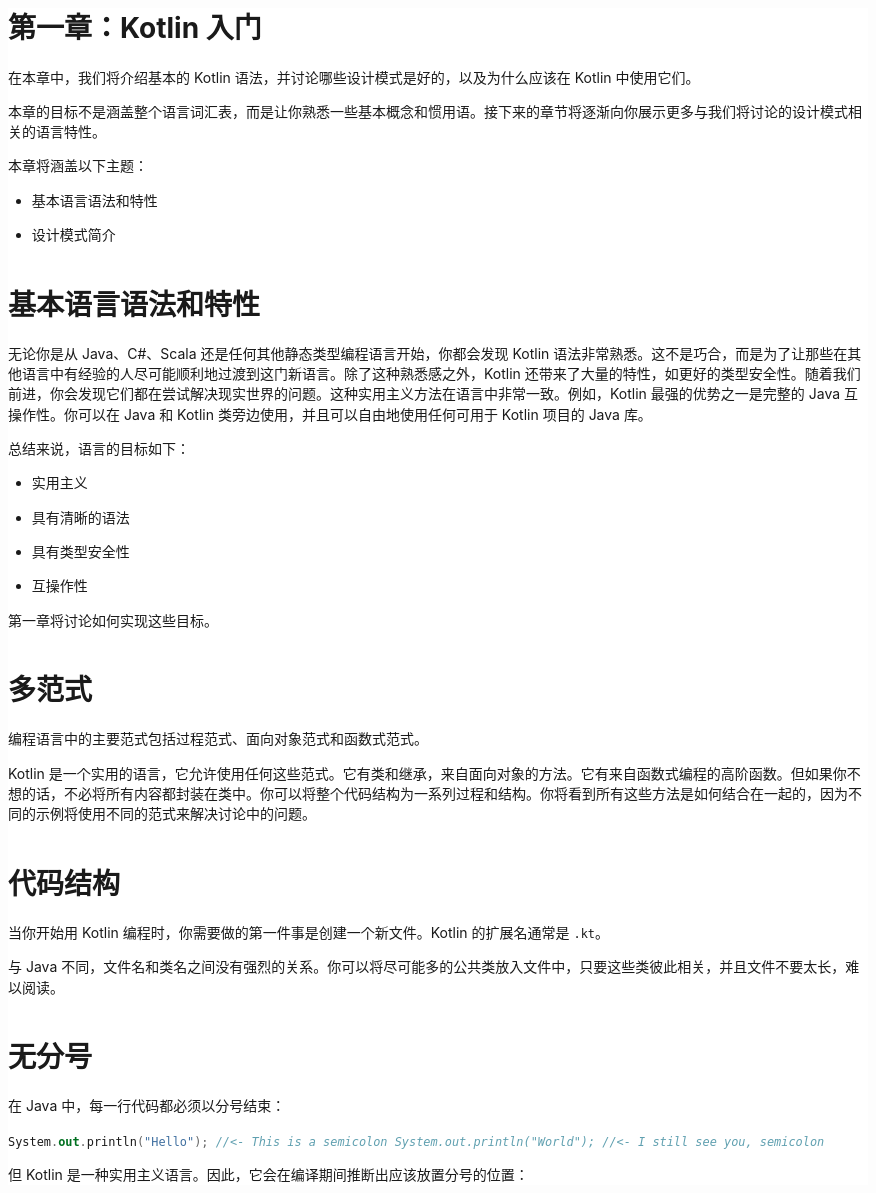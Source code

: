 # 第一章：Kotlin 入门

在本章中，我们将介绍基本的 Kotlin 语法，并讨论哪些设计模式是好的，以及为什么应该在 Kotlin 中使用它们。

本章的目标不是涵盖整个语言词汇表，而是让你熟悉一些基本概念和惯用语。接下来的章节将逐渐向你展示更多与我们将讨论的设计模式相关的语言特性。

本章将涵盖以下主题：

+   基本语言语法和特性

+   设计模式简介

# 基本语言语法和特性

无论你是从 Java、C#、Scala 还是任何其他静态类型编程语言开始，你都会发现 Kotlin 语法非常熟悉。这不是巧合，而是为了让那些在其他语言中有经验的人尽可能顺利地过渡到这门新语言。除了这种熟悉感之外，Kotlin 还带来了大量的特性，如更好的类型安全性。随着我们前进，你会发现它们都在尝试解决现实世界的问题。这种实用主义方法在语言中非常一致。例如，Kotlin 最强的优势之一是完整的 Java 互操作性。你可以在 Java 和 Kotlin 类旁边使用，并且可以自由地使用任何可用于 Kotlin 项目的 Java 库。

总结来说，语言的目标如下：

+   实用主义

+   具有清晰的语法

+   具有类型安全性

+   互操作性

第一章将讨论如何实现这些目标。

# 多范式

编程语言中的主要范式包括过程范式、面向对象范式和函数式范式。

Kotlin 是一个实用的语言，它允许使用任何这些范式。它有类和继承，来自面向对象的方法。它有来自函数式编程的高阶函数。但如果你不想的话，不必将所有内容都封装在类中。你可以将整个代码结构为一系列过程和结构。你将看到所有这些方法是如何结合在一起的，因为不同的示例将使用不同的范式来解决讨论中的问题。

# 代码结构

当你开始用 Kotlin 编程时，你需要做的第一件事是创建一个新文件。Kotlin 的扩展名通常是 `.kt`。

与 Java 不同，文件名和类名之间没有强烈的关系。你可以将尽可能多的公共类放入文件中，只要这些类彼此相关，并且文件不要太长，难以阅读。

# 无分号

在 Java 中，每一行代码都必须以分号结束：

```kt
System.out.println("Hello"); //<- This is a semicolon System.out.println("World"); //<- I still see you, semicolon 
```

但 Kotlin 是一种实用主义语言。因此，它会在编译期间推断出应该放置分号的位置：

